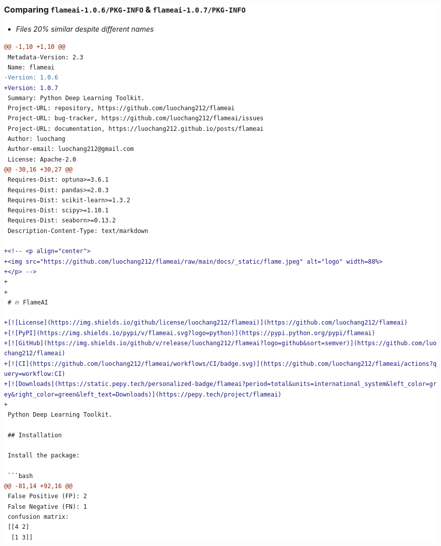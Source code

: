 ### Comparing `flameai-1.0.6/PKG-INFO` & `flameai-1.0.7/PKG-INFO`

 * *Files 20% similar despite different names*

```diff
@@ -1,10 +1,10 @@
 Metadata-Version: 2.3
 Name: flameai
-Version: 1.0.6
+Version: 1.0.7
 Summary: Python Deep Learning Toolkit.
 Project-URL: repository, https://github.com/luochang212/flameai
 Project-URL: bug-tracker, https://github.com/luochang212/flameai/issues
 Project-URL: documentation, https://luochang212.github.io/posts/flameai
 Author: luochang
 Author-email: luochang212@gmail.com
 License: Apache-2.0
@@ -30,16 +30,27 @@
 Requires-Dist: optuna>=3.6.1
 Requires-Dist: pandas>=2.0.3
 Requires-Dist: scikit-learn>=1.3.2
 Requires-Dist: scipy>=1.10.1
 Requires-Dist: seaborn>=0.13.2
 Description-Content-Type: text/markdown
 
+<!-- <p align="center">
+<img src="https://github.com/luochang212/flameai/raw/main/docs/_static/flame.jpeg" alt="logo" width=88%>
+</p> -->
+
+
 # 🔥 FlameAI
 
+[![License](https://img.shields.io/github/license/luochang212/flameai)](https://github.com/luochang212/flameai)
+[![PyPI](https://img.shields.io/pypi/v/flameai.svg?logo=python)](https://pypi.python.org/pypi/flameai)
+[![GitHub](https://img.shields.io/github/v/release/luochang212/flameai?logo=github&sort=semver)](https://github.com/luochang212/flameai)
+[![CI](https://github.com/luochang212/flameai/workflows/CI/badge.svg)](https://github.com/luochang212/flameai/actions?query=workflow:CI)
+[![Downloads](https://static.pepy.tech/personalized-badge/flameai?period=total&units=international_system&left_color=grey&right_color=green&left_text=Downloads)](https://pepy.tech/project/flameai)
+
 Python Deep Learning Toolkit.
 
 ## Installation
 
 Install the package: 
 
 ```bash
@@ -81,14 +92,16 @@
 False Positive (FP): 2
 False Negative (FN): 1
 confusion matrix:
 [[4 2]
  [1 3]]
 ```
 